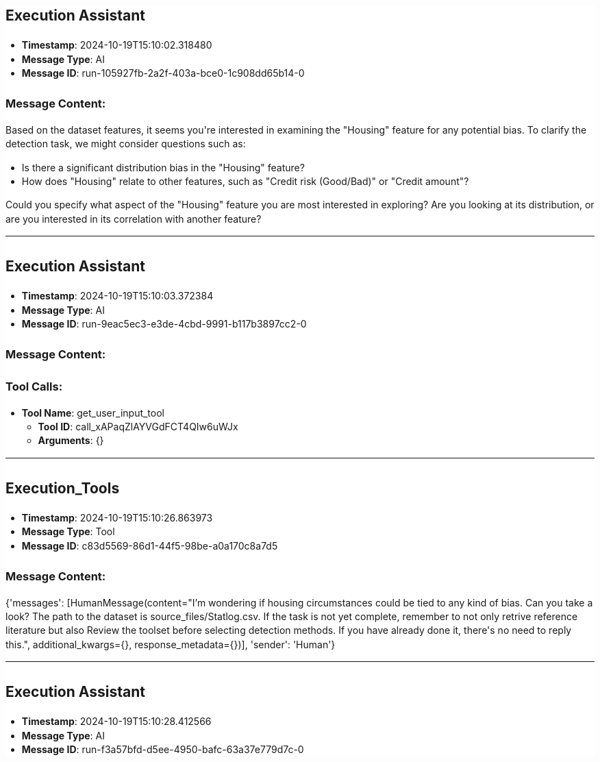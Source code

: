 ## Execution Assistant
- **Timestamp**: 2024-10-19T15:10:02.318480
- **Message Type**: AI
- **Message ID**: run-105927fb-2a2f-403a-bce0-1c908dd65b14-0

### Message Content:

Based on the dataset features, it seems you're interested in examining the "Housing" feature for any potential bias. To clarify the detection task, we might consider questions such as:

- Is there a significant distribution bias in the "Housing" feature?
- How does "Housing" relate to other features, such as "Credit risk (Good/Bad)" or "Credit amount"?

Could you specify what aspect of the "Housing" feature you are most interested in exploring? Are you looking at its distribution, or are you interested in its correlation with another feature?


---

## Execution Assistant
- **Timestamp**: 2024-10-19T15:10:03.372384
- **Message Type**: AI
- **Message ID**: run-9eac5ec3-e3de-4cbd-9991-b117b3897cc2-0

### Message Content:



### Tool Calls:
- **Tool Name**: get_user_input_tool
  - **Tool ID**: call_xAPaqZlAYVGdFCT4QIw6uWJx
  - **Arguments**: {}

---

## Execution_Tools
- **Timestamp**: 2024-10-19T15:10:26.863973
- **Message Type**: Tool
- **Message ID**: c83d5569-86d1-44f5-98be-a0a170c8a7d5

### Message Content:

{'messages': [HumanMessage(content="I’m wondering if housing circumstances could be tied to any kind of bias. Can you take a look? The path to the dataset is source_files/Statlog.csv. If the task is not yet complete, remember to not only retrive reference literature but also Review the toolset before selecting detection methods. If you have already done it, there's no need to reply this.", additional_kwargs={}, response_metadata={})], 'sender': 'Human'}


---

## Execution Assistant
- **Timestamp**: 2024-10-19T15:10:28.412566
- **Message Type**: AI
- **Message ID**: run-f3a57bfd-d5ee-4950-bafc-63a37e779d7c-0
